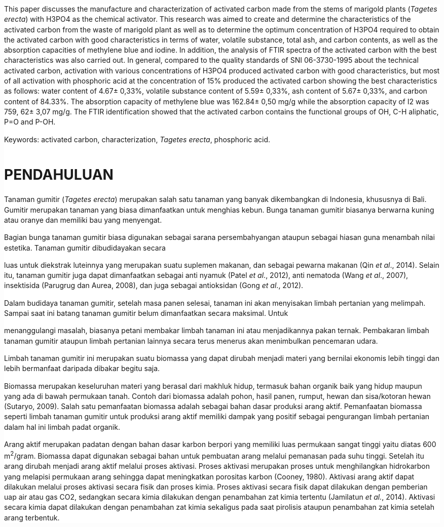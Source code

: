 <p><span class="font2">This paper discusses the manufacture and characterization of activated carbon made from the stems of marigold plants (</span><span class="font2" style="font-style:italic;">Tagetes erecta</span><span class="font2">) with H</span><span class="font1">3</span><span class="font2">PO</span><span class="font1">4 </span><span class="font2">as the chemical activator. This research was aimed to create and determine the characteristics of the activated carbon from the waste of marigold plant as well as to determine the optimum concentration of H</span><span class="font1">3</span><span class="font2">PO</span><span class="font1">4 </span><span class="font2">required to obtain the activated carbon with good characteristics in terms of water, volatile substance, total ash, and carbon contents, as well as the absorption capacities of methylene blue and iodine. In addition, the analysis of FTIR spectra of the activated carbon with the best characteristics was also carried out. In general, compared to the quality standards of SNI 06-3730-1995 about the technical activated carbon, activation with various concentrations of H</span><span class="font1">3</span><span class="font2">PO</span><span class="font1">4 </span><span class="font2">produced activated carbon with good characteristics, but most of all activation with phosphoric acid at the concentration of 15% produced the activated carbon showing the best characteristics as follows: water content of 4.67± 0,33%, volatile substance content of 5.59± 0,33%, ash content of 5.67± 0,33%, and carbon content of 84.33%. The absorption capacity of methylene blue was 162.84± 0,50 mg/g while the absorption capacity of I</span><span class="font1">2 </span><span class="font2">was 759, 62± 3,07 mg/g. The FTIR identification showed that the activated carbon contains the functional groups of OH, C-H aliphatic, P=O and P-OH.</span></p>
<p><span class="font2">Keywords: activated carbon, characterization, </span><span class="font2" style="font-style:italic;">Tagetes erecta</span><span class="font2">, phosphoric acid.</span></p>
<h1><a name="bookmark4"></a><span class="font3" style="font-weight:bold;"><a name="bookmark5"></a>PENDAHULUAN</span></h1>
<p><span class="font3">Tanaman gumitir (</span><span class="font3" style="font-style:italic;">Tagetes erecta</span><span class="font3">) merupakan salah satu tanaman yang banyak dikembangkan di Indonesia, khususnya di Bali. Gumitir merupakan tanaman yang biasa dimanfaatkan untuk menghias kebun. Bunga tanaman gumitir biasanya berwarna kuning atau oranye dan memiliki bau yang menyengat.</span></p>
<p><span class="font3">Bagian bunga tanaman gumitir biasa digunakan sebagai sarana persembahyangan ataupun sebagai hiasan guna menambah nilai estetika. Tanaman gumitir dibudidayakan secara</span></p>
<p><span class="font3">luas untuk diekstrak luteinnya yang merupakan suatu suplemen makanan, dan sebagai pewarna makanan (Qin </span><span class="font3" style="font-style:italic;">et al</span><span class="font3">., 2014). Selain itu, tanaman gumitir juga dapat dimanfaatkan sebagai anti nyamuk (Patel </span><span class="font3" style="font-style:italic;">et al</span><span class="font3">., 2012), anti nematoda (Wang </span><span class="font3" style="font-style:italic;">et al</span><span class="font3">., 2007), insektisida (Parugrug dan Aurea, 2008), dan juga sebagai antioksidan (Gong </span><span class="font3" style="font-style:italic;">et al</span><span class="font3">., 2012).</span></p>
<p><span class="font3">Dalam budidaya tanaman gumitir, setelah masa panen selesai, tanaman ini akan menyisakan limbah pertanian yang melimpah. Sampai saat ini batang tanaman gumitir belum dimanfaatkan secara maksimal. Untuk</span></p>
<p><span class="font3">menanggulangi masalah, biasanya petani membakar limbah tanaman ini atau menjadikannya pakan ternak. Pembakaran limbah tanaman gumitir ataupun limbah pertanian lainnya secara terus menerus akan menimbulkan pencemaran udara.</span></p>
<p><span class="font3">Limbah tanaman gumitir ini merupakan suatu biomassa yang dapat dirubah menjadi materi yang bernilai ekonomis lebih tinggi dan lebih bermanfaat daripada dibakar begitu saja.</span></p>
<p><span class="font3">Biomassa merupakan keseluruhan materi yang berasal dari makhluk hidup, termasuk bahan organik baik yang hidup maupun yang ada di bawah permukaan tanah. Contoh dari biomassa adalah pohon, hasil panen, rumput, hewan dan sisa/kotoran hewan (Sutaryo, 2009). Salah satu pemanfaatan biomassa adalah sebagai bahan dasar produksi arang aktif. Pemanfaatan biomassa seperti limbah tanaman gumitir untuk produksi arang aktif memiliki dampak yang positif sebagai pengurangan limbah pertanian dalam hal ini limbah padat organik.</span></p>
<p><span class="font3">Arang aktif merupakan padatan dengan bahan dasar karbon berpori yang memiliki luas permukaan sangat tinggi yaitu diatas 600 m<sup>2</sup>/gram. Biomassa dapat digunakan sebagai bahan untuk pembuatan arang melalui pemanasan pada suhu tinggi. Setelah itu arang dirubah menjadi arang aktif melalui proses aktivasi. Proses aktivasi merupakan proses untuk menghilangkan hidrokarbon yang melapisi permukaan arang sehingga dapat meningkatkan porositas karbon (Cooney, 1980). Aktivasi arang aktif dapat dilakukan melalui proses aktivasi secara fisik dan proses kimia. Proses aktivasi secara fisik dapat dilakukan dengan pemberian uap air atau gas CO</span><span class="font1">2</span><span class="font3">, sedangkan secara kimia dilakukan dengan penambahan zat kimia tertentu (Jamilatun </span><span class="font3" style="font-style:italic;">et al.</span><span class="font3">, 2014). Aktivasi secara kimia dapat dilakukan dengan penambahan zat kimia sekaligus pada saat pirolisis ataupun penambahan zat kimia setelah arang terbentuk.</span></p>